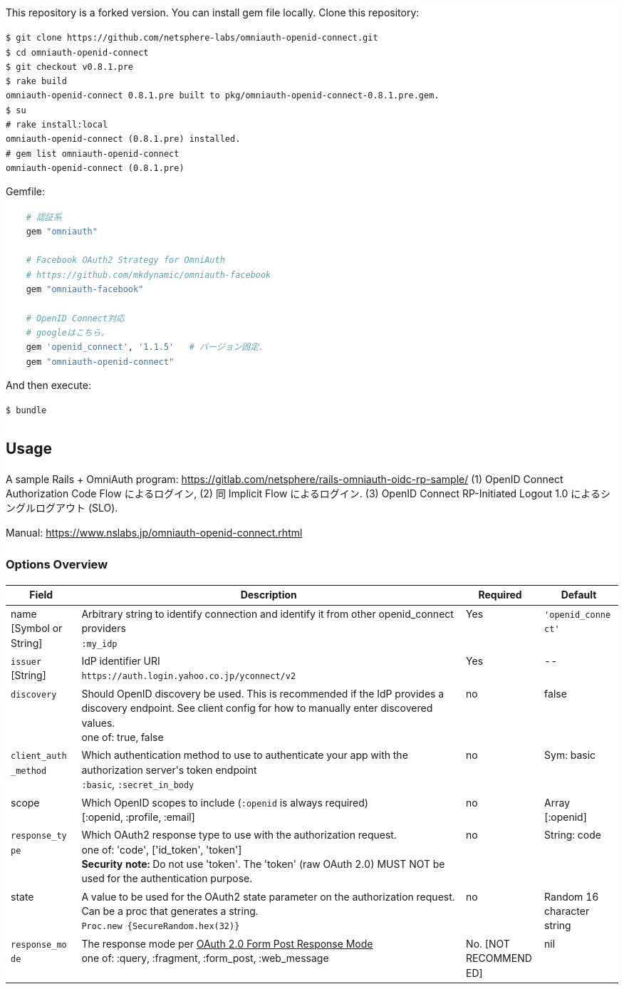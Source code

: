 This repository is a forked version. You can install gem file locally.
Clone this repository:

    $ git clone https://github.com/netsphere-labs/omniauth-openid-connect.git
    $ cd omniauth-openid-connect
    $ git checkout v0.8.1.pre
    $ rake build
    omniauth-openid-connect 0.8.1.pre built to pkg/omniauth-openid-connect-0.8.1.pre.gem.
    $ su
    # rake install:local
    omniauth-openid-connect (0.8.1.pre) installed.
    # gem list omniauth-openid-connect
    omniauth-openid-connect (0.8.1.pre)



Gemfile:

```ruby
    # 認証系
    gem "omniauth"

    # Facebook OAuth2 Strategy for OmniAuth
    # https://github.com/mkdynamic/omniauth-facebook
    gem "omniauth-facebook"

    # OpenID Connect対応
    # googleはこちら。
    gem 'openid_connect', '1.1.5'   # バージョン固定.
    gem "omniauth-openid-connect"
```


And then execute:

    $ bundle

    



## Usage

A sample Rails + OmniAuth program: https://gitlab.com/netsphere/rails-omniauth-oidc-rp-sample/
(1) OpenID Connect Authorization Code Flow によるログイン, (2) 同 Implicit Flow によるログイン. (3) OpenID Connect RP-Initiated Logout 1.0 によるシングルログアウト (SLO).

Manual: https://www.nslabs.jp/omniauth-openid-connect.rhtml


### Options Overview

| Field                        | Description                         | Required | Default                           |
|------------------------------|-------------------------------------|----------|-----------------------------------|
| name     [Symbol or String]  | Arbitrary string to identify connection and identify it from other openid_connect providers <br />`:my_idp`                            | Yes       | `'openid_connect'`                                                  |
| `issuer` [String]              | IdP identifier URI     <br />`https://auth.login.yahoo.co.jp/yconnect/v2`                                                              | Yes       | --                              |
| `discovery`                    | Should OpenID discovery be used. This is recommended if the IdP provides a discovery endpoint. See client config for how to manually enter discovered values. <br />one of: true, false | no       | false                                                   |
| `client_auth_method`           | Which authentication method to use to authenticate your app with the authorization server's token endpoint <br />`:basic`, `:secret_in_body`                  | no       | Sym: basic                                                  |
| scope                        | Which OpenID scopes to include (`:openid` is always required)  <br />[:openid, :profile, :email]                                                                                                 | no       | Array<sym> [:openid]                          |
| `response_type`                | Which OAuth2 response type to use with the authorization request. <br />one of: 'code', ['id_token', 'token']  <br />**Security note:** Do not use 'token'. The 'token' (raw OAuth 2.0) MUST NOT be used for the authentication purpose.               | no       | String: code                                       |
| state                        | A value to be used for the OAuth2 state parameter on the authorization request. Can be a proc that generates a string. <br />`Proc.new {SecureRandom.hex(32)}`                                       | no       | Random 16 character string                    |
| `response_mode`                | The response mode per [OAuth 2.0 Form Post Response Mode](https://openid.net/specs/oauth-v2-form-post-response-mode-1_0.html) <br />one of: :query, :fragment, :form_post, :web_message                                                             | No. [NOT RECOMMENDED]  | nil                       |